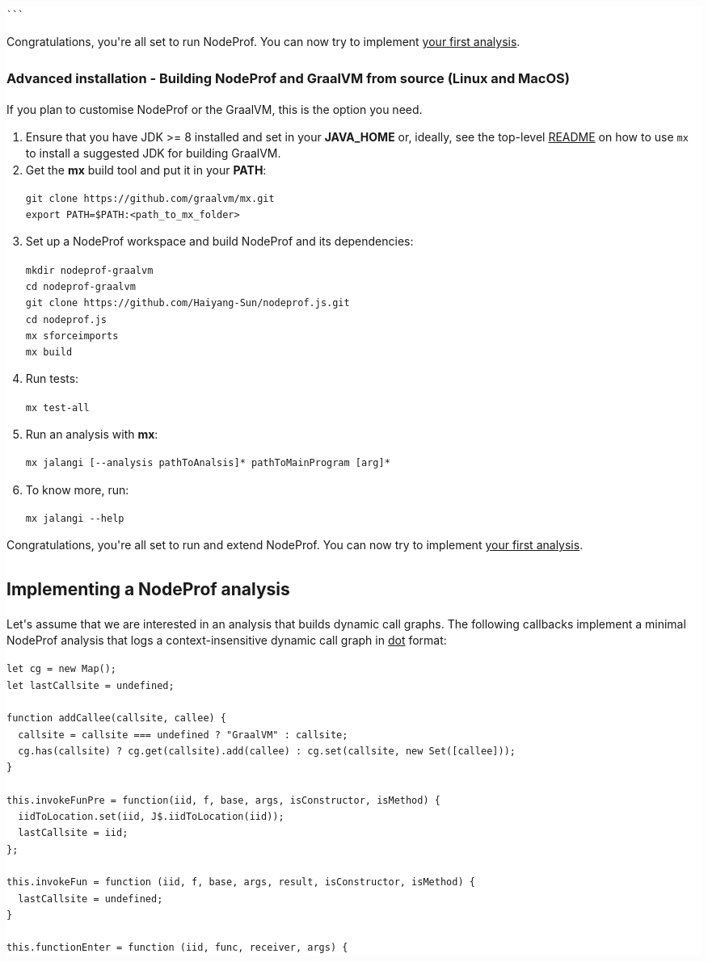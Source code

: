     ```

Congratulations, you're all set to run NodeProf. You can now try to implement [your first analysis](#implementing-a-nodeprof-analysis).

### Advanced installation - Building NodeProf and GraalVM from source (Linux and MacOS)
If you plan to customise NodeProf or the GraalVM, this is the option you need.
1. Ensure that you have JDK >= 8 installed and set in your **JAVA_HOME** or,
   ideally, see the top-level [README](/README.md) on how to use `mx` to
   install a suggested JDK for building GraalVM.
2. Get the  **mx**  build tool and put it in your  **PATH**:
	```
	git clone https://github.com/graalvm/mx.git
	export PATH=$PATH:<path_to_mx_folder>
	```
3. Set up a NodeProf workspace and build NodeProf and its dependencies:
	```
	mkdir nodeprof-graalvm
	cd nodeprof-graalvm
	git clone https://github.com/Haiyang-Sun/nodeprof.js.git
	cd nodeprof.js
	mx sforceimports
	mx build
	```
4. Run tests:
	```
	mx test-all
	```
5. Run an analysis with **mx**:
	```
	mx jalangi [--analysis pathToAnalsis]* pathToMainProgram [arg]*
	```
6. To know more, run:
    ```
    mx jalangi --help
    ```   

Congratulations, you're all set to run and extend NodeProf. You can now try to implement [your first analysis](#implementing-a-nodeprof-analysis).

## Implementing a NodeProf analysis
Let's assume that we are interested in an analysis that builds dynamic call graphs. The following callbacks implement a minimal NodeProf analysis that logs a context-insensitive dynamic call graph in [dot](http://www.graphviz.org/documentation/) format:
```
let cg = new Map();
let lastCallsite = undefined;

function addCallee(callsite, callee) {
  callsite = callsite === undefined ? "GraalVM" : callsite;
  cg.has(callsite) ? cg.get(callsite).add(callee) : cg.set(callsite, new Set([callee]));
}

this.invokeFunPre = function(iid, f, base, args, isConstructor, isMethod) {
  iidToLocation.set(iid, J$.iidToLocation(iid));
  lastCallsite = iid;
};

this.invokeFun = function (iid, f, base, args, result, isConstructor, isMethod) {
  lastCallsite = undefined;
}

this.functionEnter = function (iid, func, receiver, args) {
```